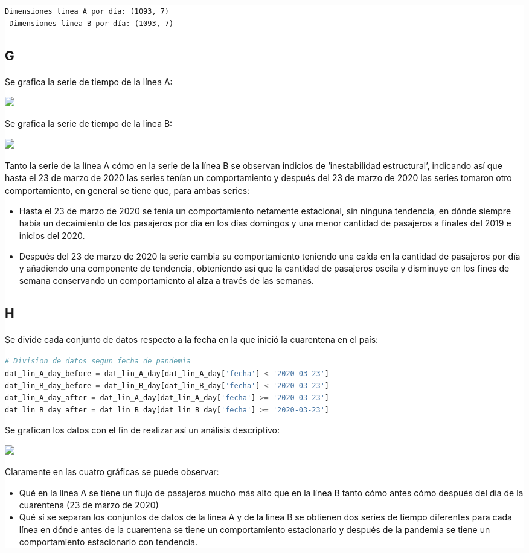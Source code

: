     Dimensiones linea A por día: (1093, 7)
     Dimensiones linea B por día: (1093, 7)

## G

Se grafica la serie de tiempo de la línea A:

<img src="Analisis_files/figure-gfm/unnamed-chunk-15-5.png" width="1440" />

Se grafica la serie de tiempo de la línea B:

<img src="Analisis_files/figure-gfm/unnamed-chunk-16-7.png" width="1440" />

Tanto la serie de la línea A cómo en la serie de la línea B se observan
indicios de ‘inestabilidad estructural’, indicando así que hasta el 23
de marzo de 2020 las series tenían un comportamiento y después del 23 de
marzo de 2020 las series tomaron otro comportamiento, en general se
tiene que, para ambas series:

-   Hasta el 23 de marzo de 2020 se tenía un comportamiento netamente
    estacional, sin ninguna tendencia, en dónde siempre había un
    decaimiento de los pasajeros por día en los días domingos y una
    menor cantidad de pasajeros a finales del 2019 e inicios del 2020.

-   Después del 23 de marzo de 2020 la serie cambia su comportamiento
    teniendo una caída en la cantidad de pasajeros por día y añadiendo
    una componente de tendencia, obteniendo así que la cantidad de
    pasajeros oscila y disminuye en los fines de semana conservando un
    comportamiento al alza a través de las semanas.

## H

Se divide cada conjunto de datos respecto a la fecha en la que inició la
cuarentena en el país:

``` python
# Division de datos segun fecha de pandemia
dat_lin_A_day_before = dat_lin_A_day[dat_lin_A_day['fecha'] < '2020-03-23']
dat_lin_B_day_before = dat_lin_B_day[dat_lin_B_day['fecha'] < '2020-03-23']
dat_lin_A_day_after = dat_lin_A_day[dat_lin_A_day['fecha'] >= '2020-03-23']
dat_lin_B_day_after = dat_lin_B_day[dat_lin_B_day['fecha'] >= '2020-03-23']
```

Se grafican los datos con el fin de realizar así un análisis
descriptivo:

<img src="Analisis_files/figure-gfm/unnamed-chunk-18-9.png" width="2880" />

Claramente en las cuatro gráficas se puede observar:

-   Qué en la línea A se tiene un flujo de pasajeros mucho más alto que
    en la línea B tanto cómo antes cómo después del día de la cuarentena
    (23 de marzo de 2020)
-   Qué sí se separan los conjuntos de datos de la línea A y de la línea
    B se obtienen dos series de tiempo diferentes para cada línea en
    dónde antes de la cuarentena se tiene un comportamiento estacionario
    y después de la pandemia se tiene un comportamiento estacionario con
    tendencia.
